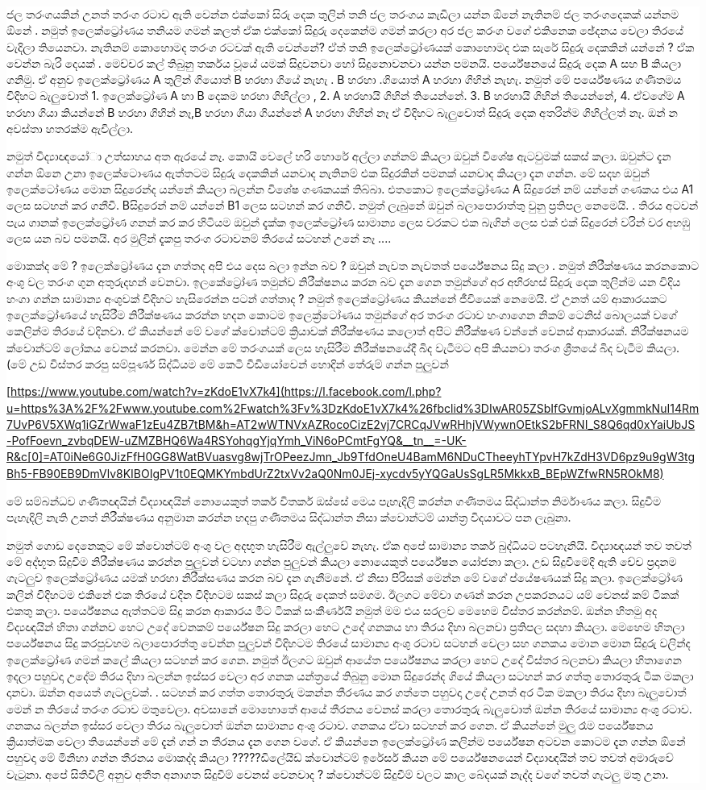 ජල තරංගයකින් උනත් තරංග රටාව ඇති වෙන්න එක්කෝ සිරු දෙක තුලින් තනි ජල තරංගය කැඩිලා යන්න ඕනේ නැතිනම් ජල තරංගදෙකක් යන්නම ඕනේ . නමුත් ඉලෙක්ට්‍රෝණය තනියම ගමන් කලත් ඒක එක්කෝ සිදුරු දෙකෙන්ම ගමන් කරලා අර ජල කරංග වගේ එකිනෙක ඡේදනය වෙලා තිරයේ වැදිලා තියෙනවා. නැතිනම් කොහොමද තරංග රටවක් ඇති වෙන්නේ? ඒත් තනි ඉලෙක්ට්‍රෝණයක් කොහොමද එක සැරේ සිදුරු දෙකකින් යන්නේ ? ඒක වෙන්න බැරි දෙයක් . මෙච්චර කල් තිබුනු තර්කය වූයේ යමක් සිදුවනවා හෝ සිදුනොවනවා යන්න පමනයි. පර්යේෂනයේ සිදුරු දෙක A සහ B කියලා ගනිමු. ඒ අනුව ඉලෙක්ට්‍රෝණය A තුලින් ගියොත් B හරහා ගියේ නැහැ . B හරහා .ගියොත් A හරහා ගිහින් නැහැ. නමුත් මේ පර්යේෂණය ගණිතමය විදිහට බැලුවොත් 1. ඉලෙක්ට්‍රෝණ A හා B දෙකම හරහා ගිහිල්ලා , 2. A හරහායි ගිහින් තියෙන්නේ. 3. B හරහායි ගිහින් තියෙන්නේ, 4. ඒවගේම A හරහා ගියා කියන්නේ B හරහා ගිහින් නෑ,B හරහා ගියා ගියන්නේ A හරහා ගිහින් නෑ ඒ විදිහට බැලුවොත් සිදුරු දෙක අතරින්ම ගිහිල්ලත් නෑ. ඔන් න අවස්තා හතරක්ම ඇවිල්ලා.

නමුත් විද්‍යාඥයෝා උත්සාහය අත ඇරයේ නෑ. කොයි වෙලේ හරි හොරේ අල්ලා ගන්නම් කියලා ඔවුන් විශේෂ ඇටවුමක් සකස් කලා. ඔවුන්ට දැන ගන්න ඕනෙ උනා ඉලෙක්ටොණය ඇත්තටම සිදුරු දෙකකින් යනවාද නැතිනම් එක සිදුරකින් පමනක් යනවාද කියලා දැන ගන්න. මේ සදහ ඔවුන් ඉලෙක්ටෝණය මොන සිදුරෙන්ද යන්නේ කියලා බලන්න විශේෂ ගණකයක් තිබ්බා. එතකොට ඉලෙක්ට්‍රෝණය A සිදුරෙන් නම් යන්නේ ගණකය එය A1 ලෙස සටහන් කර ගනීවි. Bසිදුරෙන් නම් යන්නේ B1 ලෙස සටහන් කර ගනිවී. නමුත් ලැබුනේ ඔවුන් බලාපොරාත්තු වුනු ප්‍රතිපල නෙමෙයි. . තිරය අටවන් පැය ගානක් ඉලෙක්ට්‍රෝණ ගනන් කර කර හිටියම ඔවුන් දැක්ක ඉලෙක්ට්‍රෝණ සාමාන්‍ය ලෙස වරකට එක බැගින් ලෙස එක් එක් සිදුරෙන් වරින් වර අහඹු ලෙස යන බව පමනයි. අර මුලින් දැකපු තරංග රටාවනම් තිරයේ සටහන් උනේ නෑ ....

මොකක්ද මේ ? ඉලෙක්ට්‍රෝණය දැන ගත්තද අපි එය දෙස බලා ඉන්න බව ? ඔවුන් නැවත නැවතත් පර්යේෂනය සිදු කලා . නමුත් නිරීක්ෂණය කරනකොට අංශු වල තරංග ගුන අතුරුදහන් වෙනවා. ඉලකේ‍ට්‍රෝණ තමුන්ව නිරීක්ෂනය කරන බව දැන ගෙන තමුන්ගේ අර අභිරහස් සිදුරු දෙක තුලින්ම යන විදිය හංගා ගන්න සාමාන්‍ය අංශුවක් විදිහට හැසිරෙන්න පටන් ගත්තාද ? නමුත් ඉලෙක්ට්‍රෝණය කියන්නේ ජීවියෙක් නෙමෙයි. ඒ උනත් යම් ආකාරයකට ඉලෙක්ට්‍රෝණයේ හැසිරීම නිරීක්ෂණය කරන්න හදන කොටම ඉලෙක්‍ර්ටෝණය තමුන්ගේ අර තරංග රටාව හංගාගෙන නිකම් ටෙනිස් බොලයක් වගේ කෙලින්ම තිරයේ වදිනවා. ඒ කියන්නේ මේ වගේ ක්වොන්ටම් ක්‍රියාවක් නිරීක්ෂණය කලොත් අපිට නිරීක්ෂණ වන්නේ වෙනස් ආකාරයක්. නිරීක්ෂනයම ක්වොන්ටම් ලෝකය වෙනස් කරනවා. මෙන්න මේ තරංගයක් ලෙස හැසිරීම නිරීක්ෂනයේදී බිද වැටීමට අපි කියනවා තරංග ශ්‍රීතයේ බිද වැටීම කියලා. (මේ උඩ විස්තර කරපු සම්පූර්ණ සිද්ධියම මේ කෙටි වීඩියෝවෙන් හොදින් තේරුම් ගන්න පුලුවන්

[https://www.youtube.com/watch?v=zKdoE1vX7k4](https://l.facebook.com/l.php?u=https%3A%2F%2Fwww.youtube.com%2Fwatch%3Fv%3DzKdoE1vX7k4%26fbclid%3DIwAR05ZSbIfGvmjoALvXgmmkNuI14Rm7UvP6V5XWq1iGZrWwaF1zEu4ZB7tBM&h=AT2wWTNVxAZRocoCizE2vj7CRCqJVwRHhjVWywnOEtkS2bFRNI_S8Q6qd0xYaiUbJS-PofFoevn_zvbqDEW-uZMZBHQ6Wa4RSYohqgYjqYmh_ViN6oPCmtFgYQ&__tn__=-UK-R&c[0]=AT0iNe6G0JizFfH0GG8WatBVuasvg8wjTrOPeezJmn_Jb9TfdOneU4BamM6NDuCTheeyhTYpvH7kZdH3VD6pz9u9gW3tgBh5-FB90EB9DmVlv8KIBOIgPV1t0EQMKYmbdUrZ2txVv2aQ0Nm0JEj-xycdv5yYQGaUsSgLR5MkkxB_BEpWZfwRN5ROkM8)

මේ සම්බන්ධව ගණිතඥයින් විද්‍යාඥයින් නොයෙකුත් තර්ක විතර්ක ඔස්සේ මෙය පැහැදිලි කරන්න ගණිතමය සිද්ධාන්ත නිර්මාණය කලා. සිදුවීම පැහැදිලි නැති උනත් නිරීක්ෂණය අනුමාන කරන්න හදපු ගණිතමය සිද්ධාන්ත නිසා ක්වොන්ටම් යාන්ත්‍ර විදයාවට පන ලැබුනා.

නමුත් ගොඩ දෙනෙකුට මේ ක්වොන්ටම් අංශු වල අදභූත හැසිරීම ඇල්ලුවේ නැහැ. ඒක අපේ සාමාන්‍ය තර්ක බුද්ධියට පටහැනියි. විද්‍යාඥයන් තව තවත් මේ අද්භූත සිදුවීම නිරීක්ෂණය කරන්න පුලුවන් වටහා ගන්න පුලුවන් කියලා නොයෙකුත් පර්යේෂන යෝජනා කලා. උඩ සිදුවීමෙදි ඇති චේච ප්‍රදානම ගැටලුව ඉලෙක්ට්‍රෝණය යමක් හරහා නිරීක්සණය කරන බව දැන ගැනීමනේ. ඒ නිසා පිරිසක් මෙන්න මේ වගේ ප්යේෂණයක් සිදු කලා. ඉලෙක්ට්‍රෝණ කලින් විදිහටම එකිනේ එක තිරයේ වදින විදිහටම සකස් කලා සිදුරු දෙකත් සමගම. ඊලගට මේවා ගණන් කරන උපකරනයට යම් වෙනස් කම් ටිකක් එකතු කලා. පර්යේෂනය ඇත්තටම සිදු කරන ආකාරය මීට ටිකක් සංකීර්ණයි නමුත් මම එය සරලව මෙහෙම විස්තර කරන්නම්. ඔන්න හිතමු අද විද්‍යඥයින් හිතා ගන්නව හෙට උදේ වෙනකම් පර්යේෂන සිදු කරලා හෙට උදේ ගනකය හා තිරය දිහා බලනවා ප්‍රතිපල සදහා කියලා. මෙහෙම හිතලා පර්යේෂනය සිදු කරපුවහම බලාපොරත්තු වෙන්න පුලුවන් විදිහටම තිරයේ සාමාන්‍ය අංශු රටාව සටහන් වෙලා සහ ගනකය මොන මොන සිදුරු වලින්ද ඉලෙක්ට්‍රෝණ ගමන් කලේ කියලා සටහන් කර ගෙන. නමුත් ඊලගට ඔවුන් ආයේත පර්යේෂනය කරලා හෙට උදේ විස්තර බලනවා කියලා හිතාගෙන ඉදලා පහුවදා උදේම තිරය දිහා බලන්න ඉස්සර වෙලා අර ගනක යන්ත්‍රයේ තිබුනු මොන සිදුරෙන්ද ගියේ කියලා සටහන් කර ගත්තු තොරතුරු ටික මකලා දානවා. ඔන්න අයෙත් ගැටලුවක්. . සටහන් කර ගත්ත තොරතුරු මකන්න තීරණය කර ගත්තෙ පහුවදා උදේ උනත් අර ටික මකලා තිරය දිහා බැලුවොත් මෙන් න තිරයේ තරංග රටාව මතුවෙලා. අවසානේ මොහොතේ ආයේ තීරනය වෙනස් කරලා තොරතුරු බැලුවොත් ඔන්න තිරයේ සාමාන්‍ය අංශු රටාව. ගනකය බලන්න ඉස්සර වෙලා තිරය බැලුවොත් ඔන්න සාමාන්‍ය අංශු රටාව. ගනකය ඒවා සටහන් කර ගෙන. ඒ කියන්නේ මුලු රෑම පර්යේෂනය ක්‍රියාත්මක වෙලා තියෙන්නේ මේ දැන් ගන් න තීරනය දැන ගෙන වගේ. ඒ කියන්නෙ ඉලෙක්ට්‍රෝණ කලින්ම පර්යේෂන අටවන කොටම දැන ගන්න ඕනේ පහුවදා මේ මිනිහා ගන්න තීරනය මොකද්ද කියලා ?????ඩිලේයිඩ් ක්වොන්ටම් ඉරේසර් කියන මේ පර්යේෂනයෙන් විද්‍යාඥයින් තව තවත් අමාරුවේ වැටුනා. අපේ සිතිවිලි අනුව අතීත අනාගත සිදුවීම් වෙනස් වෙනවාද ? ක්වොන්ටම් සිදුවීම් වලට කාල බේදයක් නැද්ද වගේ තවත් ගැටලු මතු උනා.
